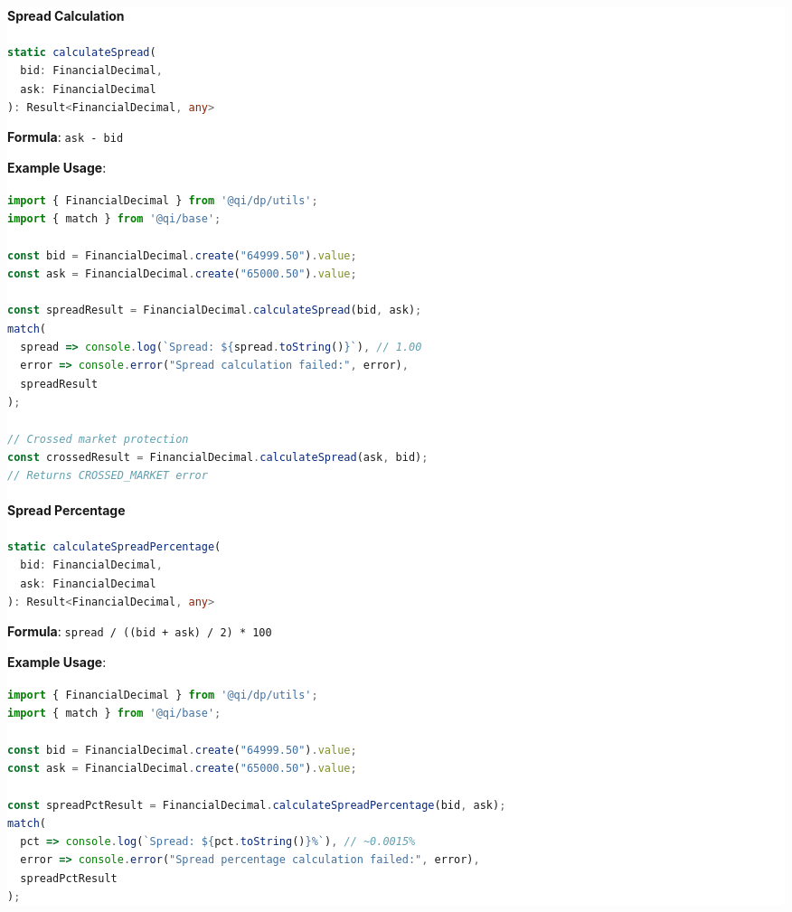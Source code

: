 #### Spread Calculation

```typescript
static calculateSpread(
  bid: FinancialDecimal, 
  ask: FinancialDecimal
): Result<FinancialDecimal, any>
```

**Formula**: `ask - bid`

**Example Usage**:
```typescript
import { FinancialDecimal } from '@qi/dp/utils';
import { match } from '@qi/base';

const bid = FinancialDecimal.create("64999.50").value;
const ask = FinancialDecimal.create("65000.50").value;

const spreadResult = FinancialDecimal.calculateSpread(bid, ask);
match(
  spread => console.log(`Spread: ${spread.toString()}`), // 1.00
  error => console.error("Spread calculation failed:", error),
  spreadResult
);

// Crossed market protection
const crossedResult = FinancialDecimal.calculateSpread(ask, bid);
// Returns CROSSED_MARKET error
```

#### Spread Percentage

```typescript
static calculateSpreadPercentage(
  bid: FinancialDecimal,
  ask: FinancialDecimal  
): Result<FinancialDecimal, any>
```

**Formula**: `spread / ((bid + ask) / 2) * 100`

**Example Usage**:
```typescript
import { FinancialDecimal } from '@qi/dp/utils';
import { match } from '@qi/base';

const bid = FinancialDecimal.create("64999.50").value;
const ask = FinancialDecimal.create("65000.50").value;

const spreadPctResult = FinancialDecimal.calculateSpreadPercentage(bid, ask);
match(
  pct => console.log(`Spread: ${pct.toString()}%`), // ~0.0015%
  error => console.error("Spread percentage calculation failed:", error),
  spreadPctResult
);
```
